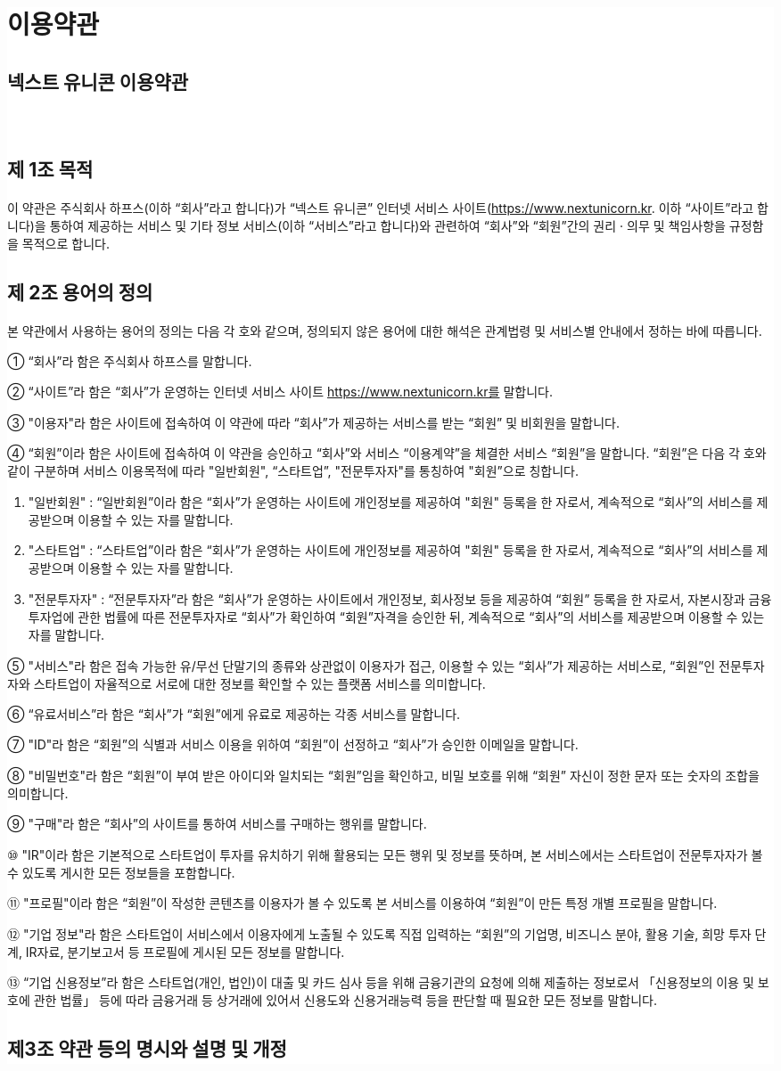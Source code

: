 # 이용약관

## 넥스트 유니콘 이용약관

<br/>

## 제 1조 목적


이 약관은 주식회사 하프스(이하 “회사”라고 합니다)가 “넥스트 유니콘” 인터넷 서비스 사이트(https://www.nextunicorn.kr. 이하 “사이트”라고 합니다)을 통하여 제공하는 서비스 및 기타 정보 서비스(이하 “서비스”라고 합니다)와 관련하여 “회사”와 “회원”간의 권리 · 의무 및 책임사항을 규정함을 목적으로 합니다.

## 제 2조 용어의 정의

본 약관에서 사용하는 용어의 정의는 다음 각 호와 같으며, 정의되지 않은 용어에 대한 해석은 관계법령 및 서비스별 안내에서 정하는 바에 따릅니다.

①	 “회사”라 함은 주식회사 하프스를 말합니다.

②	 “사이트”라 함은 “회사”가 운영하는 인터넷 서비스 사이트 https://www.nextunicorn.kr를 말합니다.

③	 "이용자"라 함은 사이트에 접속하여 이 약관에 따라 “회사”가 제공하는 서비스를 받는 “회원” 및 비회원을 말합니다.

④	 “회원”이라 함은 사이트에 접속하여 이 약관을 승인하고 “회사”와 서비스 “이용계약”을 체결한 서비스 “회원”을 말합니다. “회원”은 다음 각 호와 같이 구분하며 서비스 이용목적에 따라 "일반회원", “스타트업”, "전문투자자"를 통칭하여 "회원”으로 칭합니다.

1. "일반회원" : “일반회원”이라 함은 “회사”가 운영하는 사이트에 개인정보를 제공하여 "회원" 등록을 한 자로서, 계속적으로 “회사”의 서비스를 제공받으며 이용할 수 있는 자를 말합니다.

2.	"스타트업" : “스타트업”이라 함은 “회사”가 운영하는 사이트에 개인정보를 제공하여 "회원" 등록을 한 자로서, 계속적으로 “회사”의 서비스를 제공받으며 이용할 수 있는 자를 말합니다.

3.	"전문투자자" : “전문투자자”라 함은 “회사”가 운영하는 사이트에서 개인정보, 회사정보 등을 제공하여 “회원” 등록을 한 자로서, 자본시장과 금융투자업에 관한 법률에 따른 전문투자자로 “회사”가 확인하여 “회원”자격을 승인한 뒤, 계속적으로 “회사”의 서비스를 제공받으며 이용할 수 있는 자를 말합니다.

⑤	"서비스"라 함은 접속 가능한 유/무선 단말기의 종류와 상관없이 이용자가 접근, 이용할 수 있는 “회사”가 제공하는 서비스로, “회원”인 전문투자자와 스타트업이 자율적으로 서로에 대한 정보를 확인할 수 있는 플랫폼 서비스를 의미합니다.

⑥	“유료서비스”라 함은 “회사”가 “회원”에게 유료로 제공하는 각종 서비스를 말합니다.

⑦	"ID"라 함은 “회원”의 식별과 서비스 이용을 위하여 “회원”이 선정하고 “회사”가 승인한 이메일을 말합니다.

⑧	"비밀번호"라 함은 “회원”이 부여 받은 아이디와 일치되는 “회원”임을 확인하고, 비밀 보호를 위해 “회원” 자신이 정한 문자 또는 숫자의 조합을 의미합니다.

⑨	"구매"라 함은 “회사”의 사이트를 통하여 서비스를 구매하는 행위를 말합니다.

⑩	"IR"이라 함은 기본적으로 스타트업이 투자를 유치하기 위해 활용되는 모든 행위 및 정보를 뜻하며, 본 서비스에서는 스타트업이 전문투자자가 볼 수 있도록 게시한 모든 정보들을 포함합니다.

⑪	"프로필"이라 함은 “회원”이 작성한 콘텐츠를 이용자가 볼 수 있도록 본 서비스를 이용하여 “회원”이 만든 특정 개별 프로필을 말합니다.

⑫	"기업 정보"라 함은 스타트업이 서비스에서 이용자에게 노출될 수 있도록 직접 입력하는 “회원”의 기업명, 비즈니스 분야, 활용 기술, 희망 투자 단계, IR자료, 분기보고서 등 프로필에 게시된 모든 정보를 말합니다.

⑬ “기업 신용정보”라 함은 스타트업(개인, 법인)이 대출 및 카드 심사 등을 위해 금융기관의 요청에 의해 제출하는 정보로서 「신용정보의 이용 및 보호에 관한 법률」 등에 따라 금융거래 등 상거래에 있어서 신용도와 신용거래능력 등을 판단할 때 필요한 모든 정보를 말합니다.

## 제3조 약관 등의 명시와 설명 및 개정
